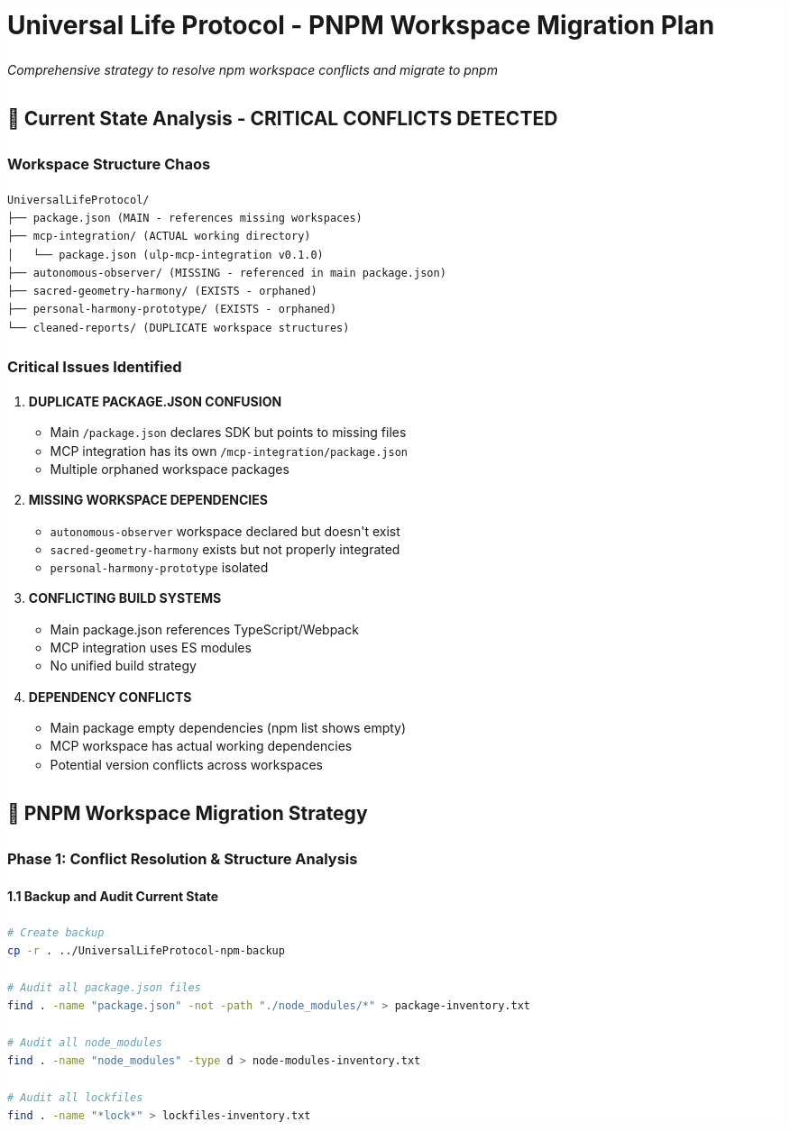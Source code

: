 # Universal Life Protocol - PNPM Workspace Migration Plan
*Comprehensive strategy to resolve npm workspace conflicts and migrate to pnpm*

## 🚨 **Current State Analysis - CRITICAL CONFLICTS DETECTED**

### **Workspace Structure Chaos**
```
UniversalLifeProtocol/
├── package.json (MAIN - references missing workspaces)
├── mcp-integration/ (ACTUAL working directory)
│   └── package.json (ulp-mcp-integration v0.1.0)
├── autonomous-observer/ (MISSING - referenced in main package.json)
├── sacred-geometry-harmony/ (EXISTS - orphaned)
├── personal-harmony-prototype/ (EXISTS - orphaned)
└── cleaned-reports/ (DUPLICATE workspace structures)
```

### **Critical Issues Identified**

1. **DUPLICATE PACKAGE.JSON CONFUSION**
   - Main `/package.json` declares SDK but points to missing files
   - MCP integration has its own `/mcp-integration/package.json`
   - Multiple orphaned workspace packages

2. **MISSING WORKSPACE DEPENDENCIES**
   - `autonomous-observer` workspace declared but doesn't exist
   - `sacred-geometry-harmony` exists but not properly integrated
   - `personal-harmony-prototype` isolated

3. **CONFLICTING BUILD SYSTEMS**
   - Main package.json references TypeScript/Webpack
   - MCP integration uses ES modules
   - No unified build strategy

4. **DEPENDENCY CONFLICTS**
   - Main package empty dependencies (npm list shows empty)
   - MCP workspace has actual working dependencies
   - Potential version conflicts across workspaces

## 🎯 **PNPM Workspace Migration Strategy**

### **Phase 1: Conflict Resolution & Structure Analysis**

#### 1.1 Backup and Audit Current State
```bash
# Create backup
cp -r . ../UniversalLifeProtocol-npm-backup

# Audit all package.json files
find . -name "package.json" -not -path "./node_modules/*" > package-inventory.txt

# Audit all node_modules
find . -name "node_modules" -type d > node-modules-inventory.txt

# Audit all lockfiles
find . -name "*lock*" > lockfiles-inventory.txt
```
